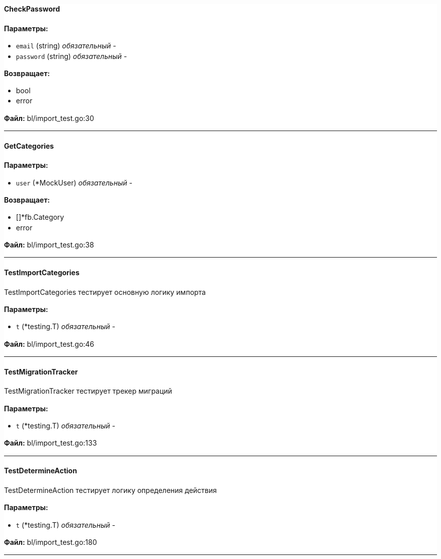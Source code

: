 
#### CheckPassword

**Параметры:**
- `email` (string) *обязательный* - 
- `password` (string) *обязательный* - 

**Возвращает:**
- bool
- error

**Файл:** bl/import_test.go:30

---

#### GetCategories

**Параметры:**
- `user` (*MockUser) *обязательный* - 

**Возвращает:**
- []*fb.Category
- error

**Файл:** bl/import_test.go:38

---

#### TestImportCategories

TestImportCategories тестирует основную логику импорта

**Параметры:**
- `t` (*testing.T) *обязательный* - 

**Файл:** bl/import_test.go:46

---

#### TestMigrationTracker

TestMigrationTracker тестирует трекер миграций

**Параметры:**
- `t` (*testing.T) *обязательный* - 

**Файл:** bl/import_test.go:133

---

#### TestDetermineAction

TestDetermineAction тестирует логику определения действия

**Параметры:**
- `t` (*testing.T) *обязательный* - 

**Файл:** bl/import_test.go:180

---
